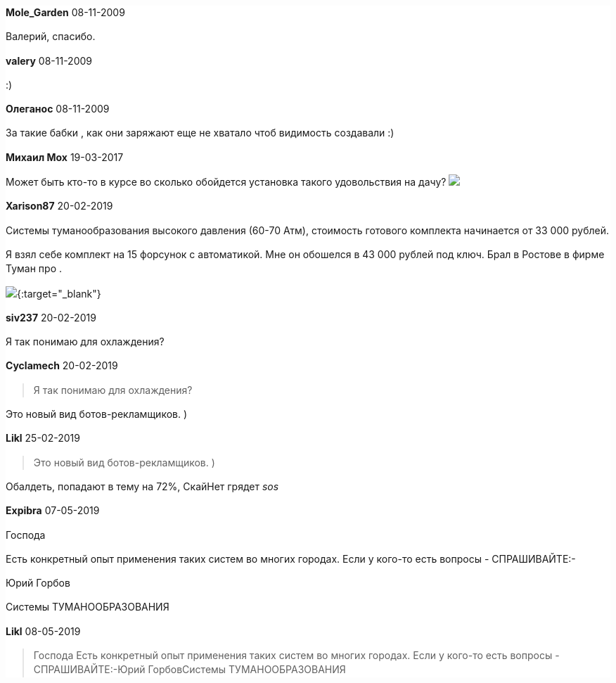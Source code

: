 
**Mole_Garden** 08-11-2009

Валерий, спасибо.


**valery** 08-11-2009

 :)


**Олеганос** 08-11-2009

За такие бабки , как они заряжают еще не хватало чтоб видимость создавали :)


**Михаил Мох** 19-03-2017

Может быть кто-то в курсе во сколько обойдется установка такого удовольствия на дачу? ![](http://design2a.com.ua/wp-content/uploads/2012/03/%D0%A2%D1%83%D0%BC%D0%B0%D0%BD-%D0%B4%D0%B8%D0%B7-2%D0%B011.jpg)


**Xarison87** 20-02-2019

Системы туманообразования высокого давления (60-70 Атм), стоимость готового комплекта начинается от 33 000 рублей.

Я взял себе комплект на 15 форсунок с автоматикой. Мне он обошелся в 43 000 рублей под ключ. Брал в Ростове в фирме Туман про . 

[![](/attachimages/19422_i.jpg)](https://t.me/ponics_ru_files/2077){:target="_blank"}

**siv237** 20-02-2019

Я так понимаю для охлаждения?


**Cyclamech** 20-02-2019

> Я так понимаю для охлаждения?

Это новый вид ботов-рекламщиков. )


**Likl** 25-02-2019

> Это новый вид ботов-рекламщиков. )

Обалдеть, попадают в тему на 72%, СкайНет грядет *sos*


**Expibra** 07-05-2019

Господа 

Есть конкретный опыт применения таких систем во многих городах. Если у кого-то есть вопросы - СПРАШИВАЙТЕ:-

Юрий Горбов

Системы ТУМАНООБРАЗОВАНИЯ


**Likl** 08-05-2019

> Господа Есть конкретный опыт применения таких систем во многих городах. Если у кого-то есть вопросы - СПРАШИВАЙТЕ:-Юрий ГорбовСистемы ТУМАНООБРАЗОВАНИЯ
> 
> 		
> 
> 				
